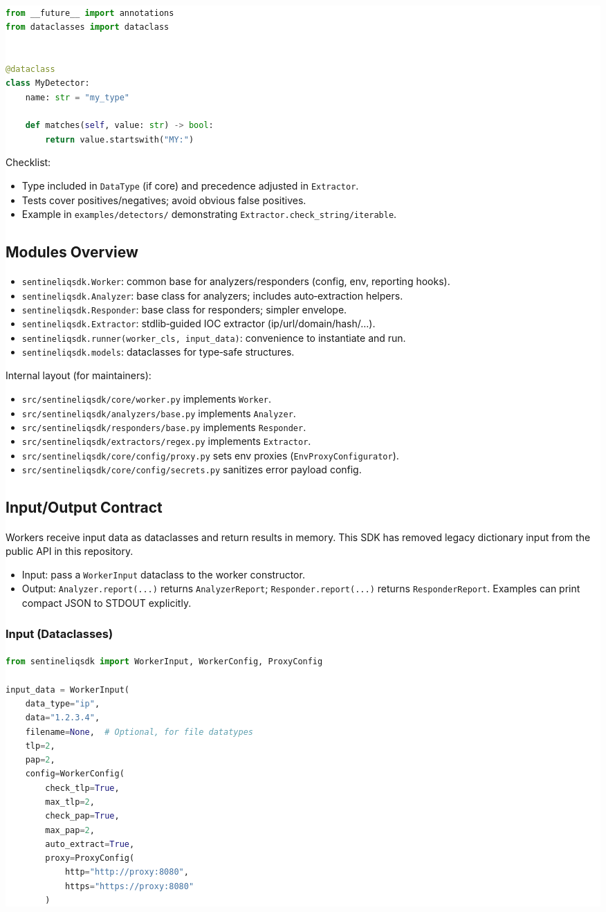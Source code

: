 ```python
from __future__ import annotations
from dataclasses import dataclass


@dataclass
class MyDetector:
    name: str = "my_type"

    def matches(self, value: str) -> bool:
        return value.startswith("MY:")
```

Checklist:

- Type included in `DataType` (if core) and precedence adjusted in `Extractor`.
- Tests cover positives/negatives; avoid obvious false positives.
- Example in `examples/detectors/` demonstrating `Extractor.check_string/iterable`.

## Modules Overview

- `sentineliqsdk.Worker`: common base for analyzers/responders (config, env, reporting hooks).
- `sentineliqsdk.Analyzer`: base class for analyzers; includes auto‑extraction helpers.
- `sentineliqsdk.Responder`: base class for responders; simpler envelope.
- `sentineliqsdk.Extractor`: stdlib‑guided IOC extractor (ip/url/domain/hash/...).
- `sentineliqsdk.runner(worker_cls, input_data)`: convenience to instantiate and run.
- `sentineliqsdk.models`: dataclasses for type‑safe structures.

Internal layout (for maintainers):
- `src/sentineliqsdk/core/worker.py` implements `Worker`.
- `src/sentineliqsdk/analyzers/base.py` implements `Analyzer`.
- `src/sentineliqsdk/responders/base.py` implements `Responder`.
- `src/sentineliqsdk/extractors/regex.py` implements `Extractor`.
- `src/sentineliqsdk/core/config/proxy.py` sets env proxies (`EnvProxyConfigurator`).
- `src/sentineliqsdk/core/config/secrets.py` sanitizes error payload config.

## Input/Output Contract

Workers receive input data as dataclasses and return results in memory. This SDK has
removed legacy dictionary input from the public API in this repository.

- Input: pass a `WorkerInput` dataclass to the worker constructor.
- Output: `Analyzer.report(...)` returns `AnalyzerReport`; `Responder.report(...)` returns
  `ResponderReport`. Examples can print compact JSON to STDOUT explicitly.

### Input (Dataclasses)

```python
from sentineliqsdk import WorkerInput, WorkerConfig, ProxyConfig

input_data = WorkerInput(
    data_type="ip",
    data="1.2.3.4",
    filename=None,  # Optional, for file datatypes
    tlp=2,
    pap=2,
    config=WorkerConfig(
        check_tlp=True,
        max_tlp=2,
        check_pap=True,
        max_pap=2,
        auto_extract=True,
        proxy=ProxyConfig(
            http="http://proxy:8080",
            https="https://proxy:8080"
        )
```